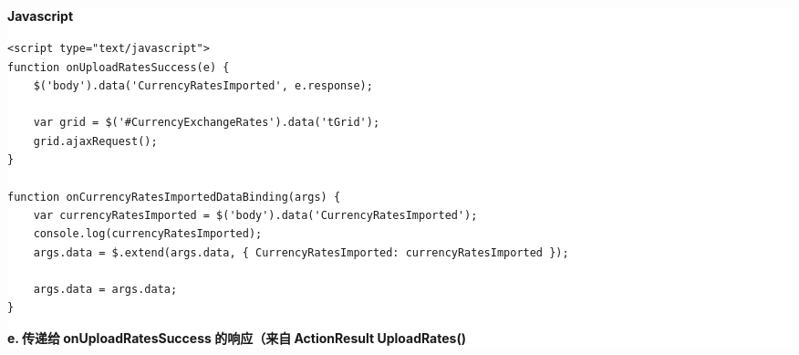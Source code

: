 **Javascript**

```
<script type="text/javascript">
function onUploadRatesSuccess(e) {
    $('body').data('CurrencyRatesImported', e.response);

    var grid = $('#CurrencyExchangeRates').data('tGrid');
    grid.ajaxRequest();
}

function onCurrencyRatesImportedDataBinding(args) {
    var currencyRatesImported = $('body').data('CurrencyRatesImported');
    console.log(currencyRatesImported);
    args.data = $.extend(args.data, { CurrencyRatesImported: currencyRatesImported });

    args.data = args.data;
} 
```

**e. 传递给 onUploadRatesSuccess 的响应（来自 ActionResult UploadRates()**

```
```